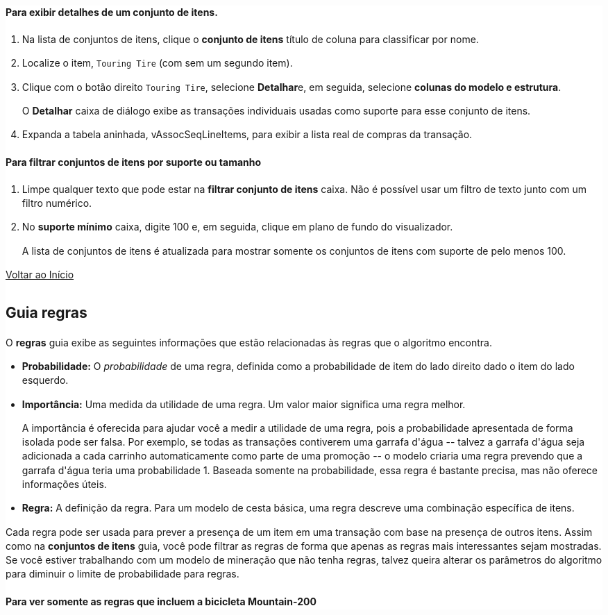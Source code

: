 #### <a name="to-view-details-for-an-itemset"></a>Para exibir detalhes de um conjunto de itens.  
  
1.  Na lista de conjuntos de itens, clique o **conjunto de itens** título de coluna para classificar por nome.  
  
2.  Localize o item, `Touring Tire` (com sem um segundo item).  
  
3.  Clique com o botão direito `Touring Tire`, selecione **Detalhar**e, em seguida, selecione **colunas do modelo e estrutura**.  
  
     O **Detalhar** caixa de diálogo exibe as transações individuais usadas como suporte para esse conjunto de itens.  
  
4.  Expanda a tabela aninhada, vAssocSeqLineItems, para exibir a lista real de compras da transação.  
  
#### <a name="to-filter-itemsets-by-support-or-size"></a>Para filtrar conjuntos de itens por suporte ou tamanho  
  
1.  Limpe qualquer texto que pode estar na **filtrar conjunto de itens** caixa. Não é possível usar um filtro de texto junto com um filtro numérico.  
  
2.  No **suporte mínimo** caixa, digite 100 e, em seguida, clique em plano de fundo do visualizador.  
  
     A lista de conjuntos de itens é atualizada para mostrar somente os conjuntos de itens com suporte de pelo menos 100.  
  
 [Voltar ao Início](#bkmk_DepNet)  
  
##  <a name="bkmk_Rules"></a> Guia regras  
 O **regras** guia exibe as seguintes informações que estão relacionadas às regras que o algoritmo encontra.  
  
-   **Probabilidade:** O *probabilidade* de uma regra, definida como a probabilidade de item do lado direito dado o item do lado esquerdo.  
  
-   **Importância:** Uma medida da utilidade de uma regra. Um valor maior significa uma regra melhor.  
  
     A importância é oferecida para ajudar você a medir a utilidade de uma regra, pois a probabilidade apresentada de forma isolada pode ser falsa. Por exemplo, se todas as transações contiverem uma garrafa d'água -- talvez a garrafa d'água seja adicionada a cada carrinho automaticamente como parte de uma promoção -- o modelo criaria uma regra prevendo que a garrafa d'água teria uma probabilidade 1. Baseada somente na probabilidade, essa regra é bastante precisa, mas não oferece informações úteis.  
  
-   **Regra:** A definição da regra. Para um modelo de cesta básica, uma regra descreve uma combinação específica de itens.  
  
 Cada regra pode ser usada para prever a presença de um item em uma transação com base na presença de outros itens. Assim como na **conjuntos de itens** guia, você pode filtrar as regras de forma que apenas as regras mais interessantes sejam mostradas. Se você estiver trabalhando com um modelo de mineração que não tenha regras, talvez queira alterar os parâmetros do algoritmo para diminuir o limite de probabilidade para regras.  
  
#### <a name="to-see-only-rules-that-include-the-mountain-200-bicycle"></a>Para ver somente as regras que incluem a bicicleta Mountain-200  
  